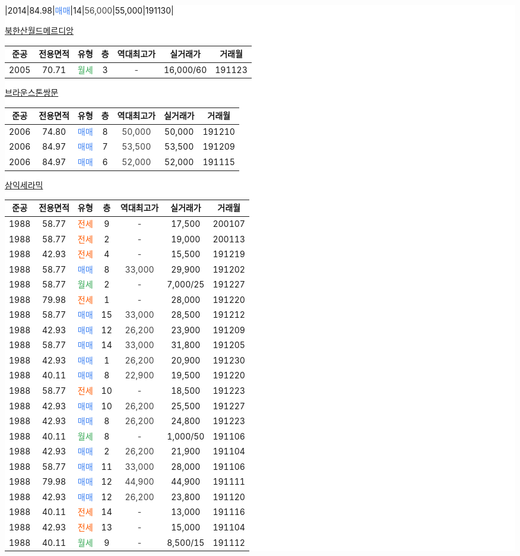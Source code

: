 |2014|84.98|<span style="color:#4285f3">매매</span>|14|<span style="color:#444444">56,000</span>|55,000|191130|

[북한산월드메르디앙](https://search.naver.com/search.naver?query=%EC%84%9C%EC%9A%B8%ED%8A%B9%EB%B3%84%EC%8B%9C+%EB%8F%84%EB%B4%89%EA%B5%AC+%EC%8C%8D%EB%AC%B8%EB%8F%99+%EB%B6%81%ED%95%9C%EC%82%B0%EC%9B%94%EB%93%9C%EB%A9%94%EB%A5%B4%EB%94%94%EC%95%99)

|준공|전용면적|유형|층|역대최고가|실거래가|거래월|
|:---:|:---:|:---:|:---:|:---:|:---:|:---:|
|2005|70.71|<span style="color:#34a853">월세</span>|3|<span style="color:#444444">-</span>|16,000/60|191123|

[브라운스톤쌍문](https://search.naver.com/search.naver?query=%EC%84%9C%EC%9A%B8%ED%8A%B9%EB%B3%84%EC%8B%9C+%EB%8F%84%EB%B4%89%EA%B5%AC+%EC%8C%8D%EB%AC%B8%EB%8F%99+%EB%B8%8C%EB%9D%BC%EC%9A%B4%EC%8A%A4%ED%86%A4%EC%8C%8D%EB%AC%B8)

|준공|전용면적|유형|층|역대최고가|실거래가|거래월|
|:---:|:---:|:---:|:---:|:---:|:---:|:---:|
|2006|74.80|<span style="color:#4285f3">매매</span>|8|<span style="color:#444444">50,000</span>|50,000|191210|
|2006|84.97|<span style="color:#4285f3">매매</span>|7|<span style="color:#444444">53,500</span>|53,500|191209|
|2006|84.97|<span style="color:#4285f3">매매</span>|6|<span style="color:#444444">52,000</span>|52,000|191115|

[삼익세라믹](https://search.naver.com/search.naver?query=%EC%84%9C%EC%9A%B8%ED%8A%B9%EB%B3%84%EC%8B%9C+%EB%8F%84%EB%B4%89%EA%B5%AC+%EC%8C%8D%EB%AC%B8%EB%8F%99+%EC%82%BC%EC%9D%B5%EC%84%B8%EB%9D%BC%EB%AF%B9)

|준공|전용면적|유형|층|역대최고가|실거래가|거래월|
|:---:|:---:|:---:|:---:|:---:|:---:|:---:|
|1988|58.77|<span style="color:#ff5a00">전세</span>|9|<span style="color:#444444">-</span>|17,500|200107|
|1988|58.77|<span style="color:#ff5a00">전세</span>|2|<span style="color:#444444">-</span>|19,000|200113|
|1988|42.93|<span style="color:#ff5a00">전세</span>|4|<span style="color:#444444">-</span>|15,500|191219|
|1988|58.77|<span style="color:#4285f3">매매</span>|8|<span style="color:#444444">33,000</span>|29,900|191202|
|1988|58.77|<span style="color:#34a853">월세</span>|2|<span style="color:#444444">-</span>|7,000/25|191227|
|1988|79.98|<span style="color:#ff5a00">전세</span>|1|<span style="color:#444444">-</span>|28,000|191220|
|1988|58.77|<span style="color:#4285f3">매매</span>|15|<span style="color:#444444">33,000</span>|28,500|191212|
|1988|42.93|<span style="color:#4285f3">매매</span>|12|<span style="color:#444444">26,200</span>|23,900|191209|
|1988|58.77|<span style="color:#4285f3">매매</span>|14|<span style="color:#444444">33,000</span>|31,800|191205|
|1988|42.93|<span style="color:#4285f3">매매</span>|1|<span style="color:#444444">26,200</span>|20,900|191230|
|1988|40.11|<span style="color:#4285f3">매매</span>|8|<span style="color:#444444">22,900</span>|19,500|191220|
|1988|58.77|<span style="color:#ff5a00">전세</span>|10|<span style="color:#444444">-</span>|18,500|191223|
|1988|42.93|<span style="color:#4285f3">매매</span>|10|<span style="color:#444444">26,200</span>|25,500|191227|
|1988|42.93|<span style="color:#4285f3">매매</span>|8|<span style="color:#444444">26,200</span>|24,800|191223|
|1988|40.11|<span style="color:#34a853">월세</span>|8|<span style="color:#444444">-</span>|1,000/50|191106|
|1988|42.93|<span style="color:#4285f3">매매</span>|2|<span style="color:#444444">26,200</span>|21,900|191104|
|1988|58.77|<span style="color:#4285f3">매매</span>|11|<span style="color:#444444">33,000</span>|28,000|191106|
|1988|79.98|<span style="color:#4285f3">매매</span>|12|<span style="color:#444444">44,900</span>|44,900|191111|
|1988|42.93|<span style="color:#4285f3">매매</span>|12|<span style="color:#444444">26,200</span>|23,800|191120|
|1988|40.11|<span style="color:#ff5a00">전세</span>|14|<span style="color:#444444">-</span>|13,000|191116|
|1988|42.93|<span style="color:#ff5a00">전세</span>|13|<span style="color:#444444">-</span>|15,000|191104|
|1988|40.11|<span style="color:#34a853">월세</span>|9|<span style="color:#444444">-</span>|8,500/15|191112|